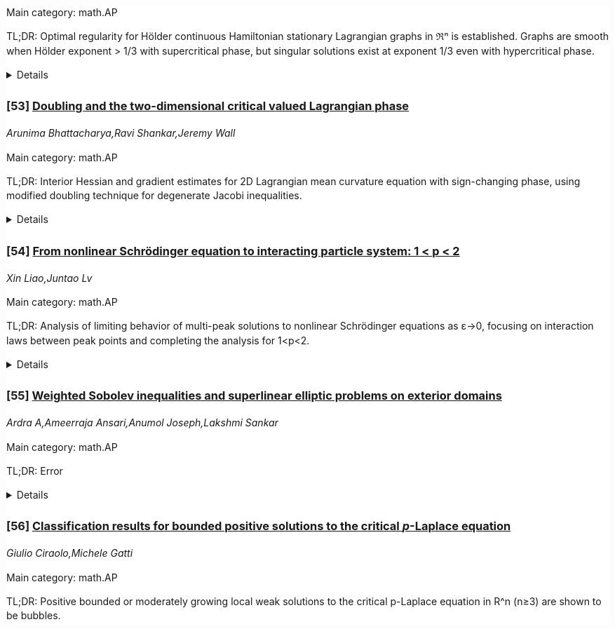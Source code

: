 Main category: math.AP

TL;DR: Optimal regularity for Hölder continuous Hamiltonian stationary Lagrangian graphs in ℜⁿ is established. Graphs are smooth when Hölder exponent > 1/3 with supercritical phase, but singular solutions exist at exponent 1/3 even with hypercritical phase.


<details><summary>Details</summary></details>


### [53] [Doubling and the two-dimensional critical valued Lagrangian phase](https://arxiv.org/abs/2510.22887)
*Arunima Bhattacharya,Ravi Shankar,Jeremy Wall*

Main category: math.AP

TL;DR: Interior Hessian and gradient estimates for 2D Lagrangian mean curvature equation with sign-changing phase, using modified doubling technique for degenerate Jacobi inequalities.


<details><summary>Details</summary></details>


### [54] [From nonlinear Schrödinger equation to interacting particle system: 1 < p < 2](https://arxiv.org/abs/2510.23128)
*Xin Liao,Juntao Lv*

Main category: math.AP

TL;DR: Analysis of limiting behavior of multi-peak solutions to nonlinear Schrödinger equations as ε→0, focusing on interaction laws between peak points and completing the analysis for 1<p<2.


<details><summary>Details</summary></details>


### [55] [Weighted Sobolev inequalities and superlinear elliptic problems on exterior domains](https://arxiv.org/abs/2510.23157)
*Ardra A,Ameerraja Ansari,Anumol Joseph,Lakshmi Sankar*

Main category: math.AP

TL;DR: Error


<details><summary>Details</summary></details>


### [56] [Classification results for bounded positive solutions to the critical $p$-Laplace equation](https://arxiv.org/abs/2510.23243)
*Giulio Ciraolo,Michele Gatti*

Main category: math.AP

TL;DR: Positive bounded or moderately growing local weak solutions to the critical p-Laplace equation in R^n (n≥3) are shown to be bubbles.
